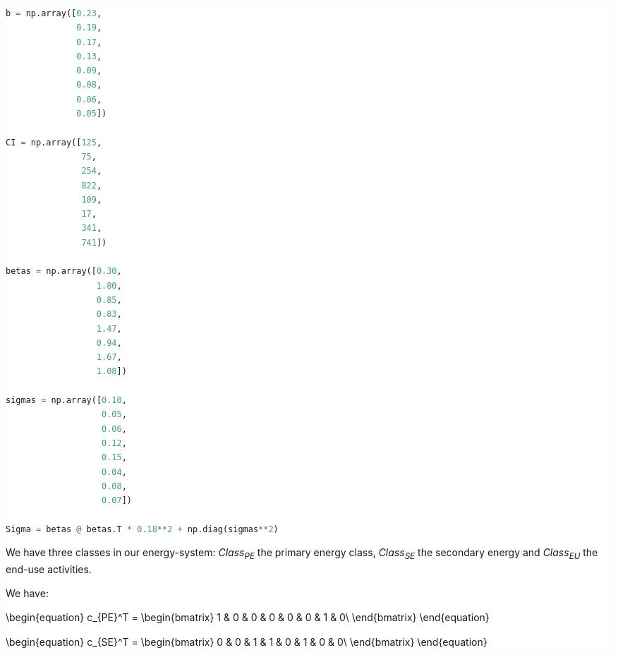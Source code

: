 ```Python
b = np.array([0.23,
              0.19,
              0.17,
              0.13,
              0.09,
              0.08,
              0.06,
              0.05])

CI = np.array([125,
               75,
               254,
               822,
               109,
               17,
               341,
               741])

betas = np.array([0.30,
                  1.80,
                  0.85,
                  0.83,
                  1.47,
                  0.94,
                  1.67,
                  1.08])

sigmas = np.array([0.10,
                   0.05,
                   0.06,
                   0.12,
                   0.15,
                   0.04,
                   0.08,
                   0.07])

Sigma = betas @ betas.T * 0.18**2 + np.diag(sigmas**2)
```

We have three classes in our energy-system: $Class_{PE}$ the primary energy class, $Class_{SE}$ the secondary energy and $Class_{EU}$ the end-use activities.

We have:

\begin{equation}
c_{PE}^T = 
 \begin{bmatrix}
1 & 0 & 0 & 0 & 0 & 0 & 1 & 0\\
\end{bmatrix}
\end{equation}

\begin{equation}
c_{SE}^T = 
 \begin{bmatrix}
0 & 0 & 1 & 1 & 0 & 1 & 0 & 0\\
\end{bmatrix}
\end{equation}
